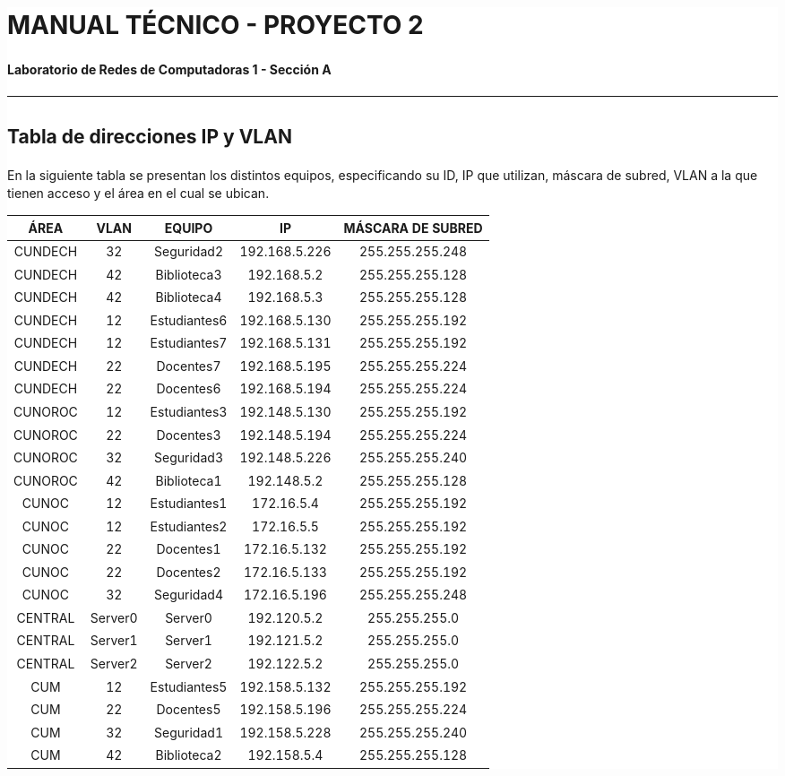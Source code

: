 # MANUAL TÉCNICO - PROYECTO 2
#### Laboratorio de Redes de Computadoras 1 - Sección A
---------

## Tabla de direcciones IP y VLAN

En la siguiente tabla se presentan los distintos equipos, especificando su ID, IP que utilizan, máscara de subred, VLAN a la que tienen acceso y el área en el cual se ubican.

| ÁREA      | VLAN | EQUIPO | IP   | MÁSCARA DE SUBRED     |
| :-------: | :--: | :----: | :--: | :-------------------: |
| CUNDECH | 32 | Seguridad2 | 192.168.5.226 | 255.255.255.248 |
| CUNDECH | 42 | Biblioteca3 | 192.168.5.2 | 255.255.255.128 |
| CUNDECH | 42 | Biblioteca4 | 192.168.5.3 | 255.255.255.128 |
| CUNDECH | 12 | Estudiantes6 | 192.168.5.130 | 255.255.255.192 |
| CUNDECH | 12 | Estudiantes7 | 192.168.5.131 | 255.255.255.192 |
| CUNDECH | 22 | Docentes7 | 192.168.5.195 | 255.255.255.224 |
| CUNDECH | 22 | Docentes6 | 192.168.5.194 | 255.255.255.224 |
| CUNOROC | 12 | Estudiantes3 | 192.148.5.130 | 255.255.255.192 |
| CUNOROC | 22 | Docentes3 | 192.148.5.194 | 255.255.255.224 |
| CUNOROC | 32 | Seguridad3 | 192.148.5.226 | 255.255.255.240 |
| CUNOROC | 42 | Biblioteca1 | 192.148.5.2 | 255.255.255.128 |
| CUNOC | 12 | Estudiantes1 | 172.16.5.4 | 255.255.255.192 |
| CUNOC | 12 | Estudiantes2 | 172.16.5.5 | 255.255.255.192 |
| CUNOC | 22 | Docentes1 | 172.16.5.132 | 255.255.255.192 |
| CUNOC | 22 | Docentes2 | 172.16.5.133 | 255.255.255.192 |
| CUNOC | 32 | Seguridad4 | 172.16.5.196 | 255.255.255.248 |
| CENTRAL | Server0 | Server0 | 192.120.5.2 | 255.255.255.0 |
| CENTRAL | Server1 | Server1 | 192.121.5.2 | 255.255.255.0 |
| CENTRAL | Server2 | Server2 | 192.122.5.2 | 255.255.255.0 |
| CUM | 12 | Estudiantes5 | 192.158.5.132 | 255.255.255.192 |
| CUM | 22 | Docentes5 | 192.158.5.196 | 255.255.255.224 |
| CUM | 32 | Seguridad1 | 192.158.5.228 | 255.255.255.240 |
| CUM | 42 | Biblioteca2 | 192.158.5.4 | 255.255.255.128 |
